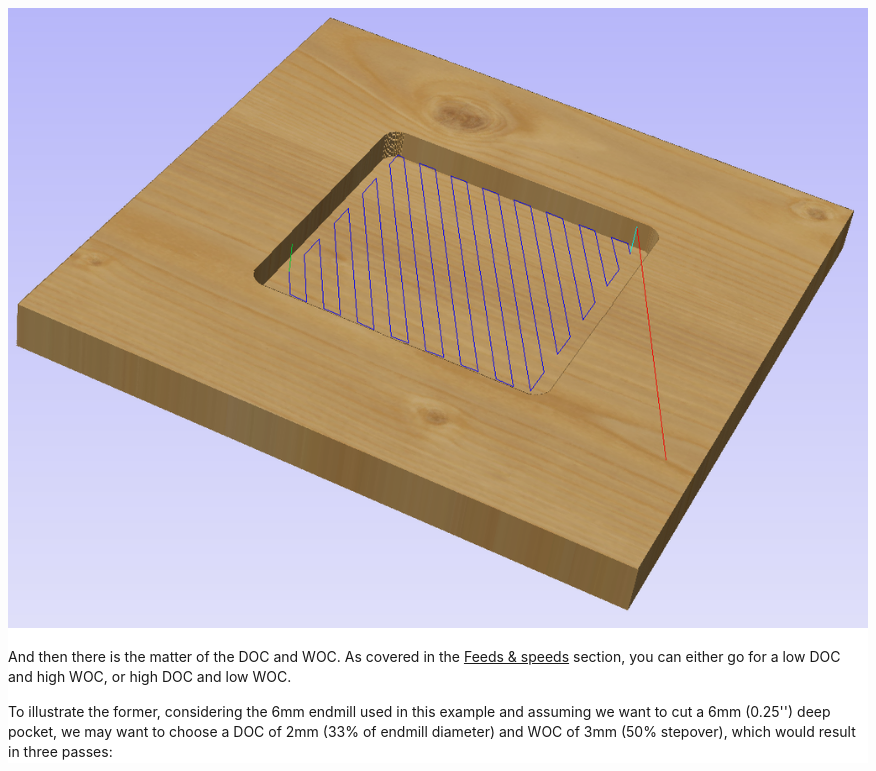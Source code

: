 ![](.gitbook/assets/toolpaths_pocket_zigzag.png)

And then there is the matter of the DOC and WOC. As covered in the [Feeds & speeds](feeds-and-speeds-basics.md#choosing-doc-and-woc) section, you can either go for a low DOC and high WOC, or high DOC and low WOC. 

To illustrate the former, considering the 6mm endmill used in this example and assuming we want to cut a  6mm \(0.25''\) deep pocket, we may want to choose a DOC of 2mm \(33% of endmill diameter\) and WOC of 3mm \(50% stepover\), which would result in three passes:
